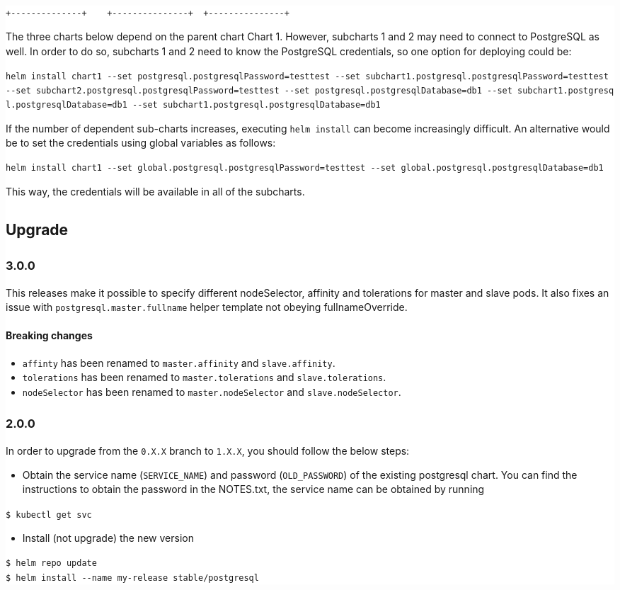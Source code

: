 ```
+--------------+    +---------------+  +---------------+
```

The three charts below depend on the parent chart Chart 1. However, subcharts 1 and 2 may need to connect to PostgreSQL as well. In order to do so, subcharts 1 and 2 need to know the PostgreSQL credentials, so one option for deploying could be:

```
helm install chart1 --set postgresql.postgresqlPassword=testtest --set subchart1.postgresql.postgresqlPassword=testtest --set subchart2.postgresql.postgresqlPassword=testtest --set postgresql.postgresqlDatabase=db1 --set subchart1.postgresql.postgresqlDatabase=db1 --set subchart1.postgresql.postgresqlDatabase=db1
```

If the number of dependent sub-charts increases, executing `helm install` can become increasingly difficult. An alternative would be to set the credentials using global variables as follows:

```
helm install chart1 --set global.postgresql.postgresqlPassword=testtest --set global.postgresql.postgresqlDatabase=db1
```

This way, the credentials will be available in all of the subcharts.

## Upgrade

### 3.0.0

This releases make it possible to specify different nodeSelector, affinity and tolerations for master and slave pods.
It also fixes an issue with `postgresql.master.fullname` helper template not obeying fullnameOverride.

#### Breaking changes

- `affinty` has been renamed to `master.affinity` and `slave.affinity`.
- `tolerations` has been renamed to `master.tolerations` and `slave.tolerations`.
- `nodeSelector` has been renamed to `master.nodeSelector` and `slave.nodeSelector`.

### 2.0.0

In order to upgrade from the `0.X.X` branch to `1.X.X`, you should follow the below steps:

- Obtain the service name (`SERVICE_NAME`) and password (`OLD_PASSWORD`) of the existing postgresql chart. You can find the instructions to obtain the password in the NOTES.txt, the service name can be obtained by running

```console
$ kubectl get svc
```

- Install (not upgrade) the new version

```console
$ helm repo update
$ helm install --name my-release stable/postgresql
```
